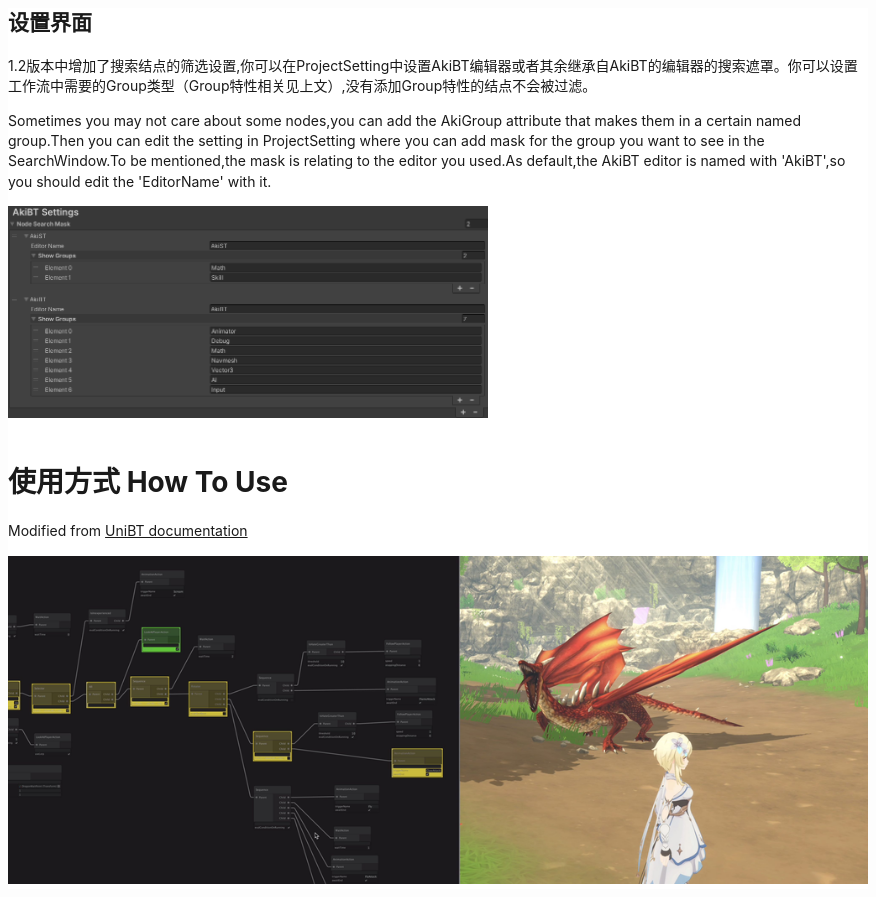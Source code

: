
#

## 设置界面

1.2版本中增加了搜索结点的筛选设置,你可以在ProjectSetting中设置AkiBT编辑器或者其余继承自AkiBT的编辑器的搜索遮罩。你可以设置工作流中需要的Group类型（Group特性相关见上文）,没有添加Group特性的结点不会被过滤。

Sometimes you may not care about some nodes,you can add the AkiGroup attribute that makes them in a certain named group.Then you can edit the setting in ProjectSetting where you can add mask for the group you want to see in the SearchWindow.To be mentioned,the mask is relating to the editor you used.As default,the AkiBT editor is named with 'AkiBT',so you should edit the 'EditorName' with it. 

<img src="Images/Setting.png" width="480"/>

#
# 使用方式 How To Use 

Modified from [UniBT documentation](https://github.com/yoshidan/UniBT)

<img src="Images/demo.jpg" />
